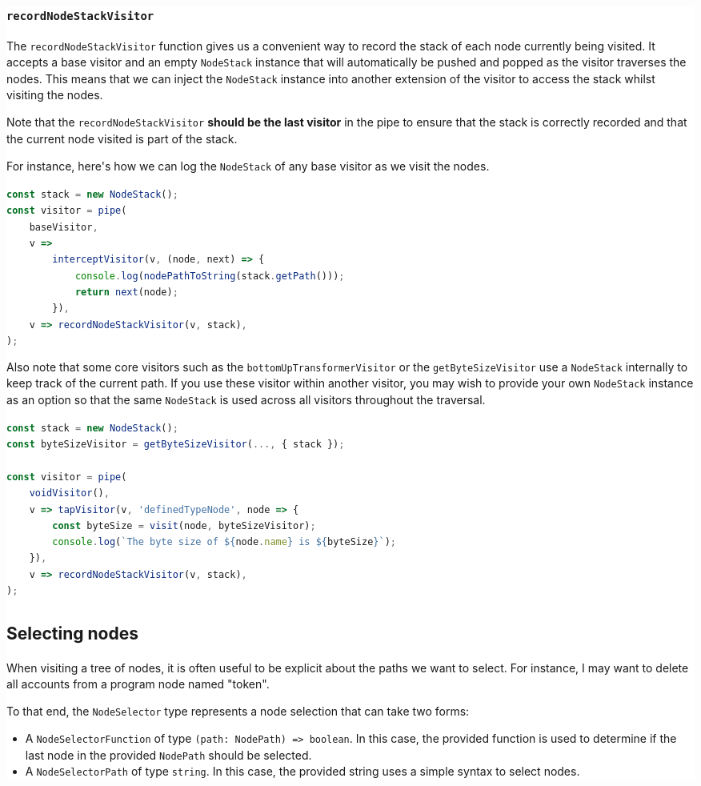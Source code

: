 ### `recordNodeStackVisitor`

The `recordNodeStackVisitor` function gives us a convenient way to record the stack of each node currently being visited. It accepts a base visitor and an empty `NodeStack` instance that will automatically be pushed and popped as the visitor traverses the nodes. This means that we can inject the `NodeStack` instance into another extension of the visitor to access the stack whilst visiting the nodes.

Note that the `recordNodeStackVisitor` **should be the last visitor** in the pipe to ensure that the stack is correctly recorded and that the current node visited is part of the stack.

For instance, here's how we can log the `NodeStack` of any base visitor as we visit the nodes.

```ts
const stack = new NodeStack();
const visitor = pipe(
    baseVisitor,
    v =>
        interceptVisitor(v, (node, next) => {
            console.log(nodePathToString(stack.getPath()));
            return next(node);
        }),
    v => recordNodeStackVisitor(v, stack),
);
```

Also note that some core visitors such as the `bottomUpTransformerVisitor` or the `getByteSizeVisitor` use a `NodeStack` internally to keep track of the current path. If you use these visitor within another visitor, you may wish to provide your own `NodeStack` instance as an option so that the same `NodeStack` is used across all visitors throughout the traversal.

```ts
const stack = new NodeStack();
const byteSizeVisitor = getByteSizeVisitor(..., { stack });

const visitor = pipe(
    voidVisitor(),
    v => tapVisitor(v, 'definedTypeNode', node => {
        const byteSize = visit(node, byteSizeVisitor);
        console.log(`The byte size of ${node.name} is ${byteSize}`);
    }),
    v => recordNodeStackVisitor(v, stack),
);
```

## Selecting nodes

When visiting a tree of nodes, it is often useful to be explicit about the paths we want to select. For instance, I may want to delete all accounts from a program node named "token".

To that end, the `NodeSelector` type represents a node selection that can take two forms:

- A `NodeSelectorFunction` of type `(path: NodePath) => boolean`. In this case, the provided function is used to determine if the last node in the provided `NodePath` should be selected.
- A `NodeSelectorPath` of type `string`. In this case, the provided string uses a simple syntax to select nodes.
